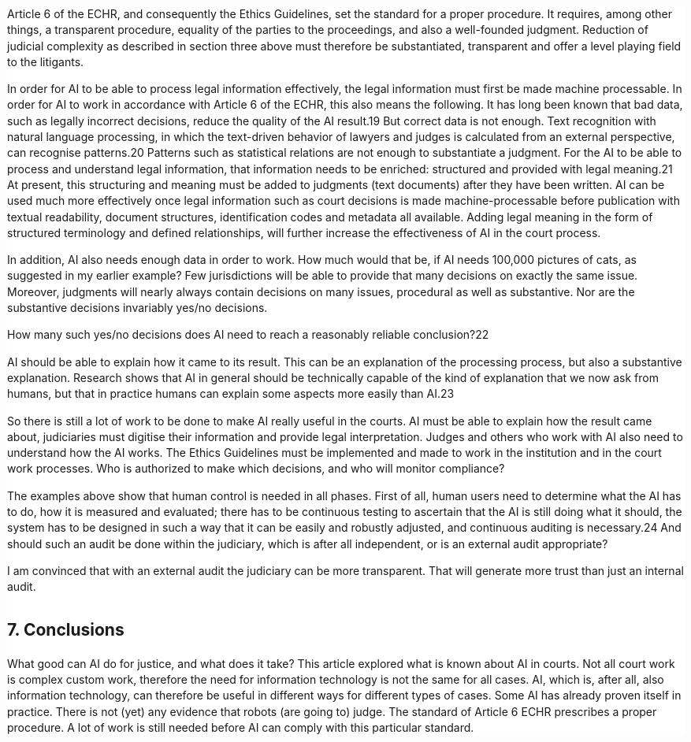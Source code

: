 Article 6 of the ECHR, and consequently the Ethics Guidelines, set the standard for a proper procedure. It requires, among other things, a transparent procedure, equality of the parties to the proceedings, and also a well-founded judgment. Reduction of judicial complexity as described in section three above must therefore be substantiated, transparent and offer a level playing field to the litigants.

In order for AI to be able to process legal information effectively, the legal information must first be made machine processable. In order for AI to work in accordance with Article 6 of the ECHR, this also means the following. It has long been known that bad data, such as legally incorrect decisions, reduce the quality of the AI result.19 But correct data is not enough. Text recognition with natural language processing, in which the text-driven behavior of lawyers and judges is calculated from an external perspective, can recognise patterns.20 Patterns such as statistical relations are not enough to substantiate a judgment. For the AI to be able to process and understand legal information, that information needs to be enriched: structured and provided with legal meaning.21 At present, this structuring and meaning must be added to judgments (text documents) after they have been written. AI can be used much more effectively once legal information such as court decisions is made machine-processable before publication with textual readability, document structures, identification codes and metadata all available. Adding legal meaning in the form of structured terminology and defined relationships, will further increase the effectiveness of AI in the court process.

In addition, AI also needs enough data in order to work. How much would that be, if AI needs 100,000 pictures of cats, as suggested in my earlier example? Few jurisdictions will be able to provide that many decisions on exactly the same issue. Moreover, judgments will nearly always contain decisions on many issues, procedural as well as substantive. Nor are the substantive decisions invariably yes/no decisions.

How many such yes/no decisions does AI need to reach a reasonably reliable conclusion?22

AI should be able to explain how it came to its result. This can be an explanation of the processing process, but also a substantive explanation. Research shows that AI in general should be technically capable of the kind of explanation that we now ask from humans, but that in practice humans can explain some aspects more easily than AI.23

So there is still a lot of work to be done to make AI really useful in the courts. AI must be able to explain how the result came about, judiciaries must digitise their information and provide legal interpretation. Judges and others who work with AI also need to understand how the AI works. The Ethics Guidelines must be implemented and made to work in the institution and in the court work processes. Who is authorized to make which decisions, and who will monitor compliance?

The examples above show that human control is needed in all phases. First of all, human users need to determine what the AI has to do, how it is measured and evaluated; there has to be continuous testing to ascertain that the AI is still doing what it should, the system has to be designed in such a way that it can be easily and robustly adjusted, and continuous auditing is necessary.24 And should such an audit be done within the judiciary, which is after all independent, or is an external audit appropriate?

I am convinced that with an external audit the judiciary can be more transparent. That will generate more trust than just an internal audit.
## 7. Conclusions

What good can AI do for justice, and what does it take? This article explored what is known about AI in courts. Not all court work is complex custom work, therefore the need for information technology is not the same for all cases. AI, which is, after all, also information technology, can therefore be useful in different ways for different types of cases. Some AI has already proven itself in practice. There is not (yet) any evidence that robots (are going to) judge. The standard of Article 6 ECHR prescribes a proper procedure. A lot of work is still needed before AI can comply with this particular standard.
